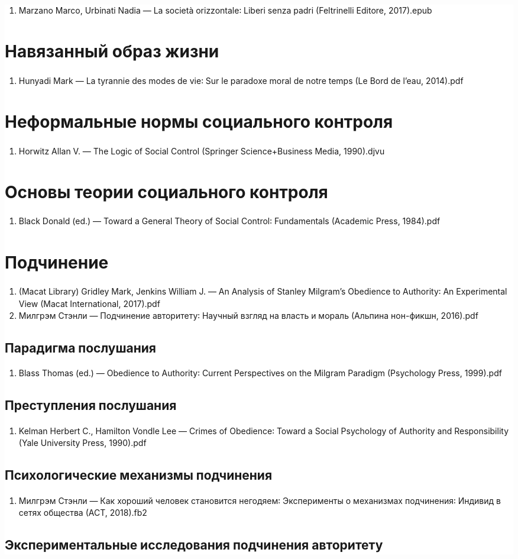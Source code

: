1. Marzano Marco, Urbinati Nadia — La società orizzontale꞉ Liberi senza padri (Feltrinelli Editore, 2017).epub

<a id="Навязанный-образ-жизни"></a>
# Навязанный образ жизни

1. Hunyadi Mark — La tyrannie des modes de vie꞉ Sur le paradoxe moral de notre temps (Le Bord de l’eau, 2014).pdf

<a id="Неформальные-нормы-социального-контроля"></a>
# Неформальные нормы социального контроля

1. Horwitz Allan V. — The Logic of Social Control (Springer Science+Business Media, 1990).djvu

<a id="Основы-теории-социального-контроля"></a>
# Основы теории социального контроля

1. Black Donald (ed.) — Toward a General Theory of Social Control꞉ Fundamentals (Academic Press, 1984).pdf

<a id="Подчинение"></a>
# Подчинение

1. (Macat Library) Gridley Mark, Jenkins William J. — An Analysis of Stanley Milgram’s Obedience to Authority꞉ An Experimental View (Macat International, 2017).pdf
1. Милгрэм Стэнли — Подчинение авторитету꞉ Научный взгляд на власть и мораль (Альпина нон-фикшн, 2016).pdf

<a id="Парадигма-послушания"></a>
## Парадигма послушания

1. Blass Thomas (ed.) — Obedience to Authority꞉ Current Perspectives on the Milgram Paradigm (Psychology Press, 1999).pdf

<a id="Преступления-послушания"></a>
## Преступления послушания

1. Kelman Herbert C., Hamilton Vondle Lee — Crimes of Obedience꞉ Toward a Social Psychology of Authority and Responsibility (Yale University Press, 1990).pdf

<a id="Психологические-механизмы-подчинения"></a>
## Психологические механизмы подчинения

1. Милгрэм Стэнли — Как хороший человек становится негодяем꞉ Эксперименты о механизмах подчинения꞉ Индивид в сетях общества (АСТ, 2018).fb2

<a id="Экспериментальные-исследования-подчинения-авторитету"></a>
## Экспериментальные исследования подчинения авторитету
